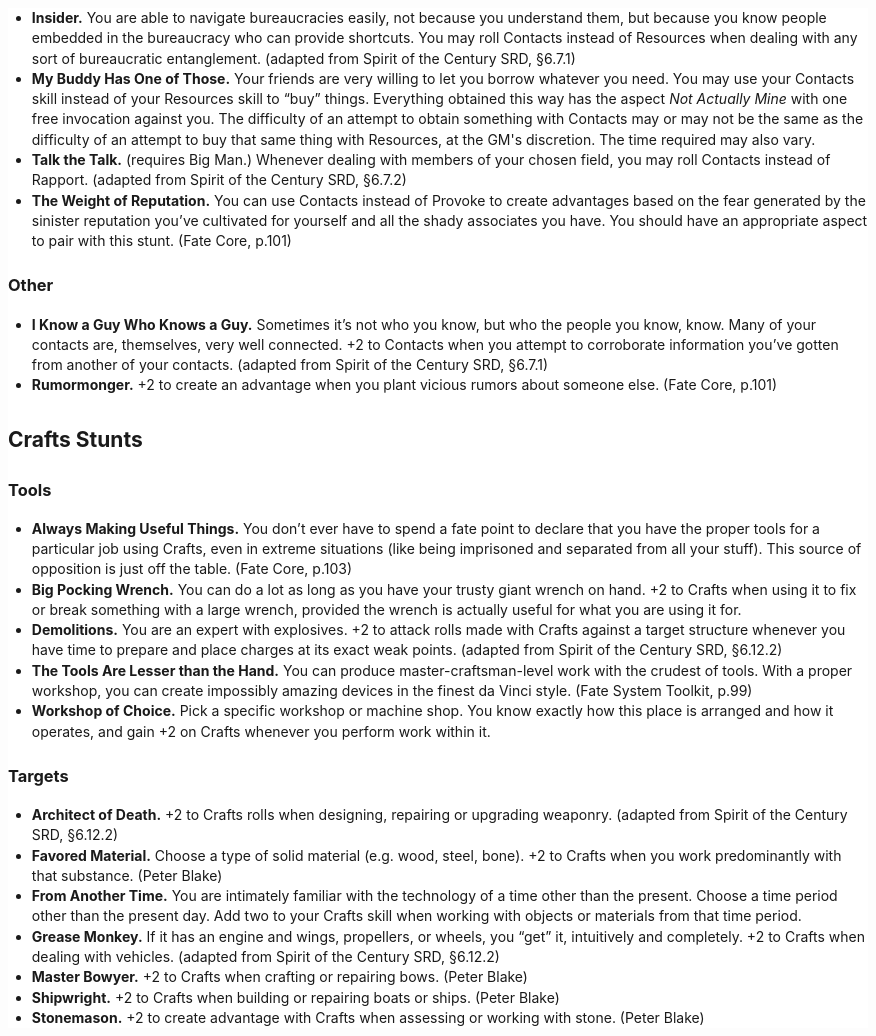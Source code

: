 - **Insider.** You are able to navigate bureaucracies easily, not because you understand them, but because you know people embedded in the bureaucracy who can provide shortcuts. You may roll Contacts instead of Resources when dealing with any sort of bureaucratic entanglement. (adapted from Spirit of the Century SRD, §6.7.1)
- **My Buddy Has One of Those.** Your friends are very willing to let you borrow whatever you need. You may use your Contacts skill instead of your Resources skill to “buy” things. Everything obtained this way has the aspect _Not Actually Mine_ with one free invocation against you. The difficulty of an attempt to obtain something with Contacts may or may not be the same as the difficulty of an attempt to buy that same thing with Resources, at the GM's discretion. The time required may also vary.
- **Talk the Talk.** (requires Big Man.) Whenever dealing with members of your chosen field, you may roll Contacts instead of Rapport. (adapted from Spirit of the Century SRD, §6.7.2)
- **The Weight of Reputation.** You can use Contacts instead of Provoke to create advantages based on the fear generated by the sinister reputation you’ve cultivated for yourself and all the shady associates you have. You should have an appropriate aspect to pair with this stunt. (Fate Core, p.101)

### Other

- **I Know a Guy Who Knows a Guy.** Sometimes it’s not who you know, but who the people you know, know. Many of your contacts are, themselves, very well connected. +2 to Contacts when you attempt to corroborate information you’ve gotten from another of your contacts. (adapted from Spirit of the Century SRD, §6.7.1)
- **Rumormonger.** +2 to create an advantage when you plant vicious rumors about someone else. (Fate Core, p.101)

## Crafts Stunts

### Tools

- **Always Making Useful Things.** You don’t ever have to spend a fate point to declare that you have the proper tools for a particular job using Crafts, even in extreme situations (like being imprisoned and separated from all your stuff). This source of opposition is just off the table. (Fate Core, p.103)
- **Big Pocking Wrench.** You can do a lot as long as you have your trusty giant wrench on hand. +2 to Crafts when using it to fix or break something with a large wrench, provided the wrench is actually useful for what you are using it for.
- **Demolitions.** You are an expert with explosives. +2 to attack rolls made with Crafts against a target structure whenever you have time to prepare and place charges at its exact weak points. (adapted from Spirit of the Century SRD, §6.12.2)
- **The Tools Are Lesser than the Hand.** You can produce master-craftsman-level work with the crudest of tools. With a proper workshop, you can create impossibly amazing devices in the finest da Vinci style. (Fate System Toolkit, p.99)
- **Workshop of Choice.** Pick a specific workshop or machine shop. You know exactly how this place is arranged and how it operates, and gain +2 on Crafts whenever you perform work within it.

### Targets

- **Architect of Death.** +2 to Crafts rolls when designing, repairing or upgrading weaponry. (adapted from Spirit of the Century SRD, §6.12.2)
- **Favored Material.** Choose a type of solid material (e.g. wood, steel, bone). +2 to Crafts when you work predominantly with that substance. (Peter Blake)
- **From Another Time.** You are intimately familiar with the technology of a time other than the present. Choose a time period other than the present day. Add two to your Crafts skill when working with objects or materials from that time period.
- **Grease Monkey.** If it has an engine and wings, propellers, or wheels, you “get” it, intuitively and completely. +2 to Crafts when dealing with vehicles. (adapted from Spirit of the Century SRD, §6.12.2)
- **Master Bowyer.** +2 to Crafts when crafting or repairing bows. (Peter Blake)
- **Shipwright.** +2 to Crafts when building or repairing boats or ships. (Peter Blake)
- **Stonemason.** +2 to create advantage with Crafts when assessing or working with stone. (Peter Blake)